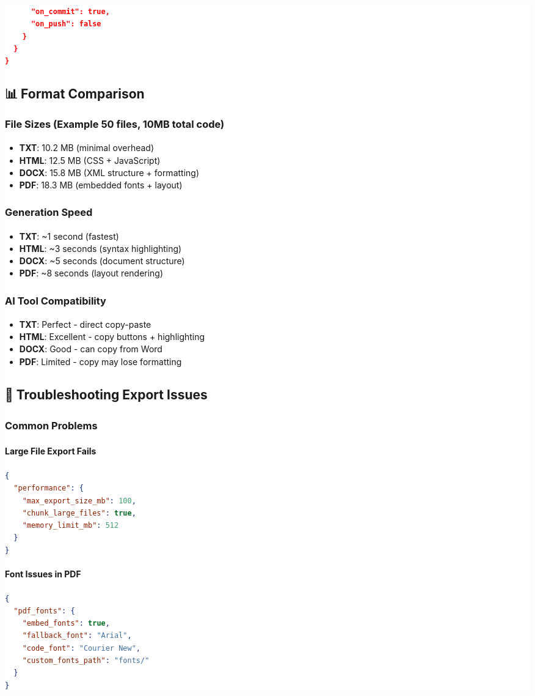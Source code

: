 ```json
      "on_commit": true,
      "on_push": false
    }
  }
}
```

## 📊 Format Comparison

### File Sizes (Example 50 files, 10MB total code)
- **TXT**: 10.2 MB (minimal overhead)
- **HTML**: 12.5 MB (CSS + JavaScript)
- **DOCX**: 15.8 MB (XML structure + formatting)
- **PDF**: 18.3 MB (embedded fonts + layout)

### Generation Speed
- **TXT**: ~1 second (fastest)
- **HTML**: ~3 seconds (syntax highlighting)
- **DOCX**: ~5 seconds (document structure)
- **PDF**: ~8 seconds (layout rendering)

### AI Tool Compatibility
- **TXT**: Perfect - direct copy-paste
- **HTML**: Excellent - copy buttons + highlighting
- **DOCX**: Good - can copy from Word
- **PDF**: Limited - copy may lose formatting

## 🔧 Troubleshooting Export Issues

### Common Problems

#### Large File Export Fails
```json
{
  "performance": {
    "max_export_size_mb": 100,
    "chunk_large_files": true,
    "memory_limit_mb": 512
  }
}
```

#### Font Issues in PDF
```json
{
  "pdf_fonts": {
    "embed_fonts": true,
    "fallback_font": "Arial",
    "code_font": "Courier New",
    "custom_fonts_path": "fonts/"
  }
}
```
